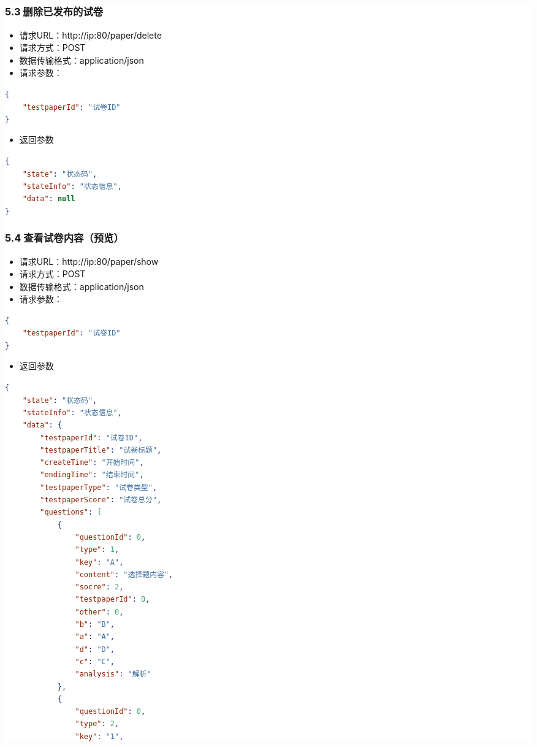 ### 5.3 删除已发布的试卷

-   请求URL：http://ip:80/paper/delete
-   请求方式：POST
-   数据传输格式：application/json
-   请求参数：

```json
{
    "testpaperId": "试卷ID"
}
```

-   返回参数

```json
{
    "state": "状态码",
    "stateInfo": "状态信息",
    "data": null
}
```

### 5.4 查看试卷内容（预览）

-   请求URL：http://ip:80/paper/show
-   请求方式：POST
-   数据传输格式：application/json
-   请求参数：

```json
{
    "testpaperId": "试卷ID"
}
```

-   返回参数

```json
{
    "state": "状态码",
    "stateInfo": "状态信息",
    "data": {
        "testpaperId": "试卷ID",
        "testpaperTitle": "试卷标题",
        "createTime": "开始时间",
        "endingTime": "结束时间",
        "testpaperType": "试卷类型",
        "testpaperScore": "试卷总分",
        "questions": [
            {
                "questionId": 0,
                "type": 1,
                "key": "A",
                "content": "选择题内容",
                "socre": 2,
                "testpaperId": 0,
                "other": 0,
                "b": "B",
                "a": "A",
                "d": "D",
                "c": "C",
                "analysis": "解析"
            },
            {
                "questionId": 0,
                "type": 2,
                "key": "1",
```